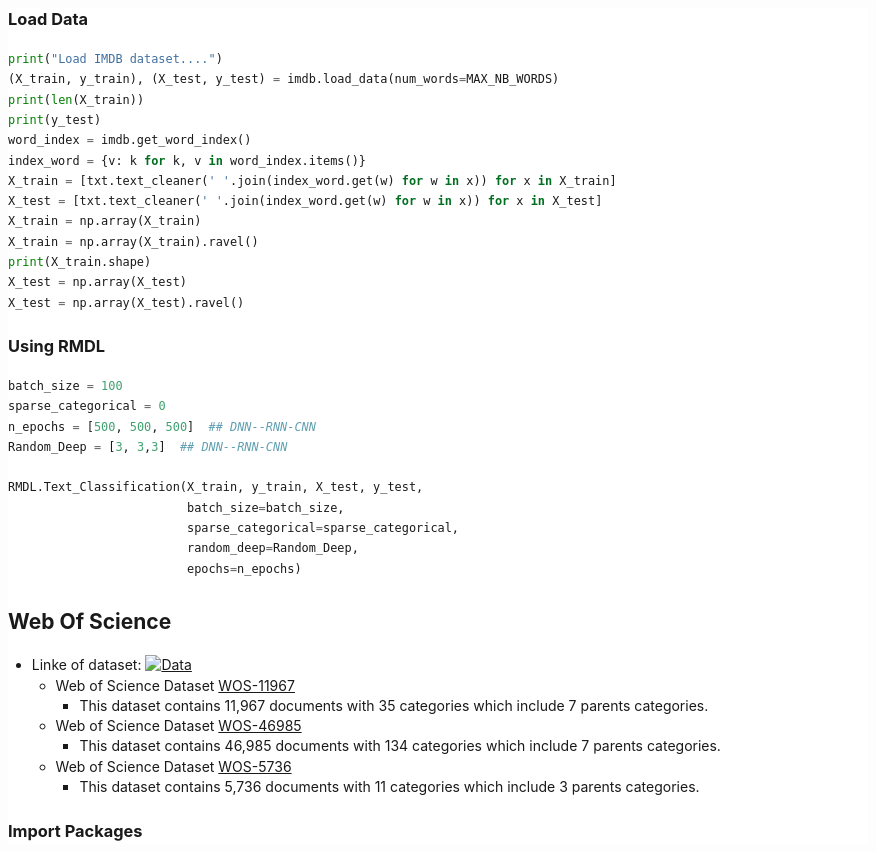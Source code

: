 ### Load Data

```python
print("Load IMDB dataset....")
(X_train, y_train), (X_test, y_test) = imdb.load_data(num_words=MAX_NB_WORDS)
print(len(X_train))
print(y_test)
word_index = imdb.get_word_index()
index_word = {v: k for k, v in word_index.items()}
X_train = [txt.text_cleaner(' '.join(index_word.get(w) for w in x)) for x in X_train]
X_test = [txt.text_cleaner(' '.join(index_word.get(w) for w in x)) for x in X_test]
X_train = np.array(X_train)
X_train = np.array(X_train).ravel()
print(X_train.shape)
X_test = np.array(X_test)
X_test = np.array(X_test).ravel()
```

### Using RMDL

```python
batch_size = 100
sparse_categorical = 0
n_epochs = [500, 500, 500]  ## DNN--RNN-CNN
Random_Deep = [3, 3,3]  ## DNN--RNN-CNN

RMDL.Text_Classification(X_train, y_train, X_test, y_test,
                         batch_size=batch_size,
                         sparse_categorical=sparse_categorical,
                         random_deep=Random_Deep,
                         epochs=n_epochs)
```

Web Of Science
--------------

-   Linke of dataset:
    [![Data](https://img.shields.io/badge/DOI-10.17632/9rw3vkcfy4.6-blue.svg?style=flat)](http://dx.doi.org/10.17632/9rw3vkcfy4.6)
    -   Web of Science Dataset
        [WOS-11967](http://dx.doi.org/10.17632/9rw3vkcfy4.2)
        -   This dataset contains 11,967 documents with 35 categories
            which include 7 parents categories.
    -   Web of Science Dataset
        [WOS-46985](http://dx.doi.org/10.17632/9rw3vkcfy4.2)
        -   This dataset contains 46,985 documents with 134 categories
            which include 7 parents categories.
    -   Web of Science Dataset
        [WOS-5736](http://dx.doi.org/10.17632/9rw3vkcfy4.2)
        -   This dataset contains 5,736 documents with 11 categories
            which include 3 parents categories.

### Import Packages
